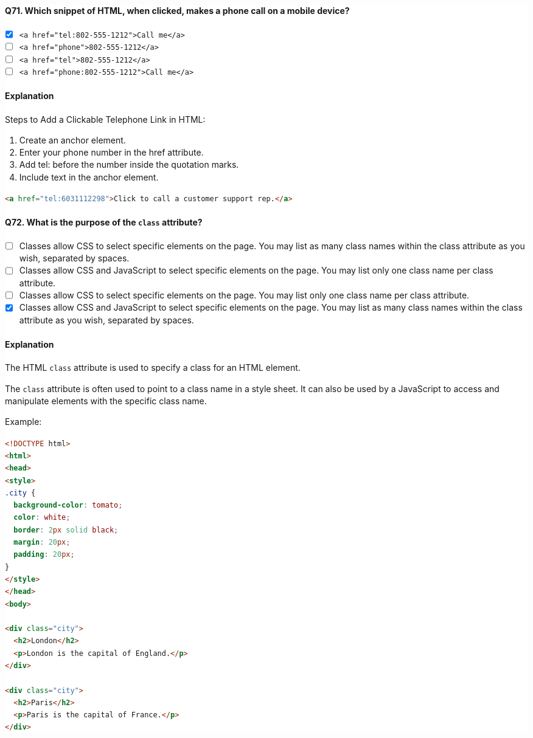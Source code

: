 #### Q71. Which snippet of HTML, when clicked, makes a phone call on a mobile device?

- [x] `<a href="tel:802-555-1212">Call me</a>`
- [ ] `<a href="phone">802-555-1212</a>`
- [ ] `<a href="tel">802-555-1212</a>`
- [ ] `<a href="phone:802-555-1212">Call me</a>`

#### Explanation

Steps to Add a Clickable Telephone Link in HTML:

1. Create an anchor element.
2. Enter your phone number in the href attribute.
3. Add tel: before the number inside the quotation marks.
4. Include text in the anchor element.

```html
<a href="tel:6031112298">Click to call a customer support rep.</a>
```

#### Q72. What is the purpose of the `class` attribute?

- [ ] Classes allow CSS to select specific elements on the page. You may list as many class names within the class attribute as you wish,
  separated by spaces.
- [ ] Classes allow CSS and JavaScript to select specific elements on the page. You may list only one class name per class attribute.
- [ ] Classes allow CSS to select specific elements on the page. You may list only one class name per class attribute.
- [x] Classes allow CSS and JavaScript to select specific elements on the page. You may list as many class names within the class attribute
  as you wish, separated by spaces.

#### Explanation

The HTML `class` attribute is used to specify a class for an HTML element.

The `class` attribute is often used to point to a class name in a style sheet. It can also be used by a JavaScript to access and manipulate elements with the specific class name.

Example:

```html
<!DOCTYPE html>
<html>
<head>
<style>
.city {
  background-color: tomato;
  color: white;
  border: 2px solid black;
  margin: 20px;
  padding: 20px;
}
</style>
</head>
<body>

<div class="city">
  <h2>London</h2>
  <p>London is the capital of England.</p>
</div>

<div class="city">
  <h2>Paris</h2>
  <p>Paris is the capital of France.</p>
</div>
```